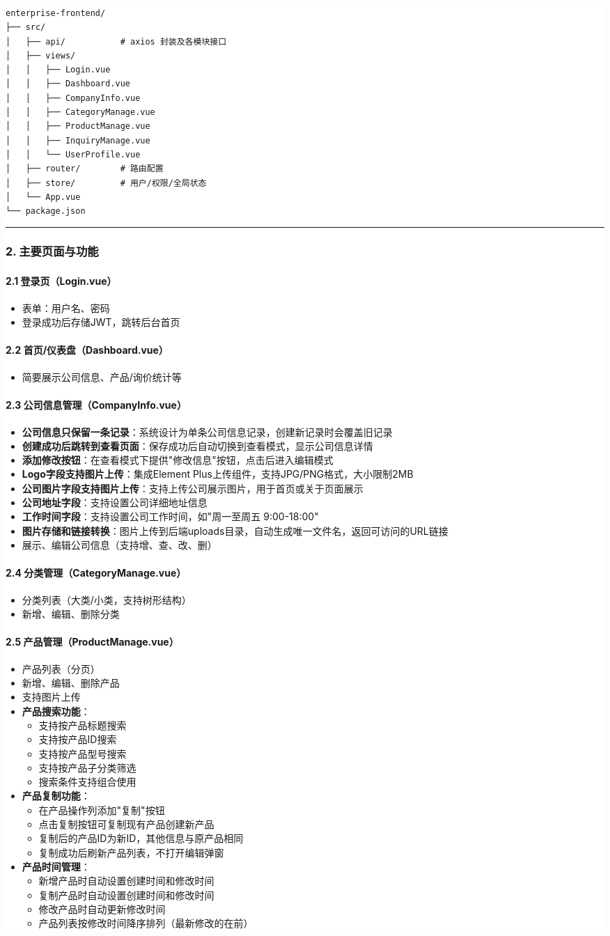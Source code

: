 ```
enterprise-frontend/
├── src/
│   ├── api/           # axios 封装及各模块接口
│   ├── views/
│   │   ├── Login.vue
│   │   ├── Dashboard.vue
│   │   ├── CompanyInfo.vue
│   │   ├── CategoryManage.vue
│   │   ├── ProductManage.vue
│   │   ├── InquiryManage.vue
│   │   └── UserProfile.vue
│   ├── router/        # 路由配置
│   ├── store/         # 用户/权限/全局状态
│   └── App.vue
└── package.json
```

---

### 2. 主要页面与功能

#### 2.1 登录页（Login.vue）
- 表单：用户名、密码
- 登录成功后存储JWT，跳转后台首页

#### 2.2 首页/仪表盘（Dashboard.vue）
- 简要展示公司信息、产品/询价统计等

#### 2.3 公司信息管理（CompanyInfo.vue）
- **公司信息只保留一条记录**：系统设计为单条公司信息记录，创建新记录时会覆盖旧记录
- **创建成功后跳转到查看页面**：保存成功后自动切换到查看模式，显示公司信息详情
- **添加修改按钮**：在查看模式下提供"修改信息"按钮，点击后进入编辑模式
- **Logo字段支持图片上传**：集成Element Plus上传组件，支持JPG/PNG格式，大小限制2MB
- **公司图片字段支持图片上传**：支持上传公司展示图片，用于首页或关于页面展示
- **公司地址字段**：支持设置公司详细地址信息
- **工作时间字段**：支持设置公司工作时间，如"周一至周五 9:00-18:00"
- **图片存储和链接转换**：图片上传到后端uploads目录，自动生成唯一文件名，返回可访问的URL链接
- 展示、编辑公司信息（支持增、查、改、删）

#### 2.4 分类管理（CategoryManage.vue）
- 分类列表（大类/小类，支持树形结构）
- 新增、编辑、删除分类

#### 2.5 产品管理（ProductManage.vue）
- 产品列表（分页）
- 新增、编辑、删除产品
- 支持图片上传
- **产品搜索功能**：
  - 支持按产品标题搜索
  - 支持按产品ID搜索
  - 支持按产品型号搜索
  - 支持按产品子分类筛选
  - 搜索条件支持组合使用
- **产品复制功能**：
  - 在产品操作列添加"复制"按钮
  - 点击复制按钮可复制现有产品创建新产品
  - 复制后的产品ID为新ID，其他信息与原产品相同
  - 复制成功后刷新产品列表，不打开编辑弹窗
- **产品时间管理**：
  - 新增产品时自动设置创建时间和修改时间
  - 复制产品时自动设置创建时间和修改时间
  - 修改产品时自动更新修改时间
  - 产品列表按修改时间降序排列（最新修改的在前）